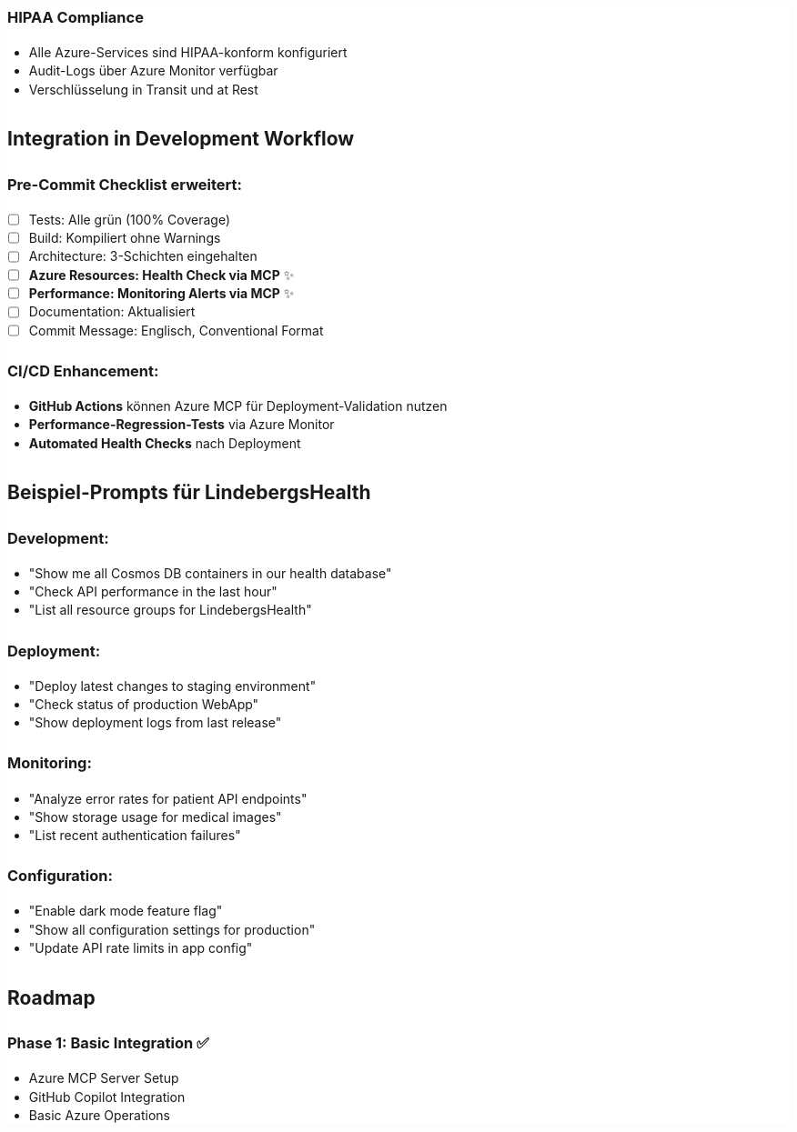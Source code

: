 ### HIPAA Compliance
- Alle Azure-Services sind HIPAA-konform konfiguriert
- Audit-Logs über Azure Monitor verfügbar
- Verschlüsselung in Transit und at Rest

## Integration in Development Workflow

### Pre-Commit Checklist erweitert:
- [ ] Tests: Alle grün (100% Coverage)
- [ ] Build: Kompiliert ohne Warnings  
- [ ] Architecture: 3-Schichten eingehalten
- [ ] **Azure Resources: Health Check via MCP** ✨
- [ ] **Performance: Monitoring Alerts via MCP** ✨
- [ ] Documentation: Aktualisiert
- [ ] Commit Message: Englisch, Conventional Format

### CI/CD Enhancement:
- **GitHub Actions** können Azure MCP für Deployment-Validation nutzen
- **Performance-Regression-Tests** via Azure Monitor
- **Automated Health Checks** nach Deployment

## Beispiel-Prompts für LindebergsHealth

### Development:
- "Show me all Cosmos DB containers in our health database"
- "Check API performance in the last hour"
- "List all resource groups for LindebergsHealth"

### Deployment:
- "Deploy latest changes to staging environment"
- "Check status of production WebApp"
- "Show deployment logs from last release"

### Monitoring:
- "Analyze error rates for patient API endpoints"
- "Show storage usage for medical images"
- "List recent authentication failures"

### Configuration:
- "Enable dark mode feature flag"
- "Show all configuration settings for production"
- "Update API rate limits in app config"

## Roadmap

### Phase 1: Basic Integration ✅
- Azure MCP Server Setup
- GitHub Copilot Integration
- Basic Azure Operations
